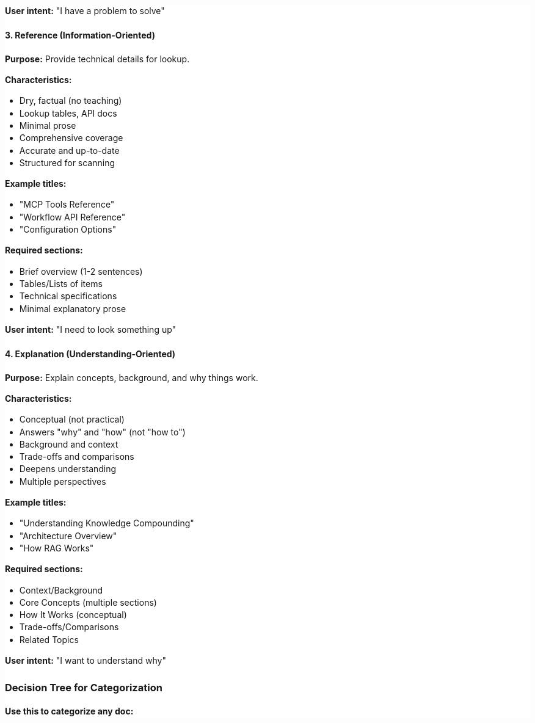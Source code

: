 **User intent:** "I have a problem to solve"

#### 3. Reference (Information-Oriented)

**Purpose:** Provide technical details for lookup.

**Characteristics:**
- Dry, factual (no teaching)
- Lookup tables, API docs
- Minimal prose
- Comprehensive coverage
- Accurate and up-to-date
- Structured for scanning

**Example titles:**
- "MCP Tools Reference"
- "Workflow API Reference"
- "Configuration Options"

**Required sections:**
- Brief overview (1-2 sentences)
- Tables/Lists of items
- Technical specifications
- Minimal explanatory prose

**User intent:** "I need to look something up"

#### 4. Explanation (Understanding-Oriented)

**Purpose:** Explain concepts, background, and why things work.

**Characteristics:**
- Conceptual (not practical)
- Answers "why" and "how" (not "how to")
- Background and context
- Trade-offs and comparisons
- Deepens understanding
- Multiple perspectives

**Example titles:**
- "Understanding Knowledge Compounding"
- "Architecture Overview"
- "How RAG Works"

**Required sections:**
- Context/Background
- Core Concepts (multiple sections)
- How It Works (conceptual)
- Trade-offs/Comparisons
- Related Topics

**User intent:** "I want to understand why"

### Decision Tree for Categorization

**Use this to categorize any doc:**
